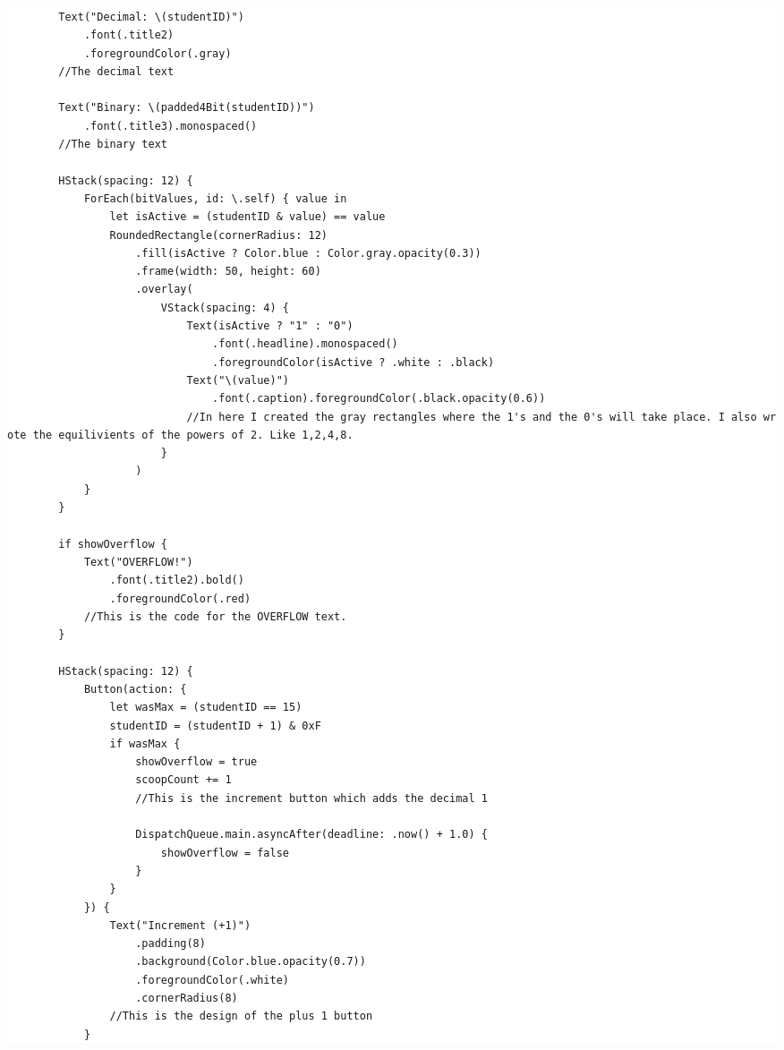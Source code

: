             Text("Decimal: \(studentID)")
                .font(.title2)
                .foregroundColor(.gray)
            //The decimal text
            
            Text("Binary: \(padded4Bit(studentID))")
                .font(.title3).monospaced()
            //The binary text
            
            HStack(spacing: 12) {
                ForEach(bitValues, id: \.self) { value in
                    let isActive = (studentID & value) == value
                    RoundedRectangle(cornerRadius: 12)
                        .fill(isActive ? Color.blue : Color.gray.opacity(0.3))
                        .frame(width: 50, height: 60)
                        .overlay(
                            VStack(spacing: 4) {
                                Text(isActive ? "1" : "0")
                                    .font(.headline).monospaced()
                                    .foregroundColor(isActive ? .white : .black)
                                Text("\(value)")
                                    .font(.caption).foregroundColor(.black.opacity(0.6))
                                //In here I created the gray rectangles where the 1's and the 0's will take place. I also wrote the equilivients of the powers of 2. Like 1,2,4,8. 
                            }
                        )
                }
            }
            
            if showOverflow {
                Text("OVERFLOW!")
                    .font(.title2).bold()
                    .foregroundColor(.red)
                //This is the code for the OVERFLOW text. 
            }
            
            HStack(spacing: 12) {
                Button(action: {
                    let wasMax = (studentID == 15)
                    studentID = (studentID + 1) & 0xF
                    if wasMax {
                        showOverflow = true
                        scoopCount += 1
                        //This is the increment button which adds the decimal 1
                        
                        DispatchQueue.main.asyncAfter(deadline: .now() + 1.0) {
                            showOverflow = false
                        }
                    }
                }) {
                    Text("Increment (+1)")
                        .padding(8)
                        .background(Color.blue.opacity(0.7))
                        .foregroundColor(.white)
                        .cornerRadius(8)
                    //This is the design of the plus 1 button
                }
                